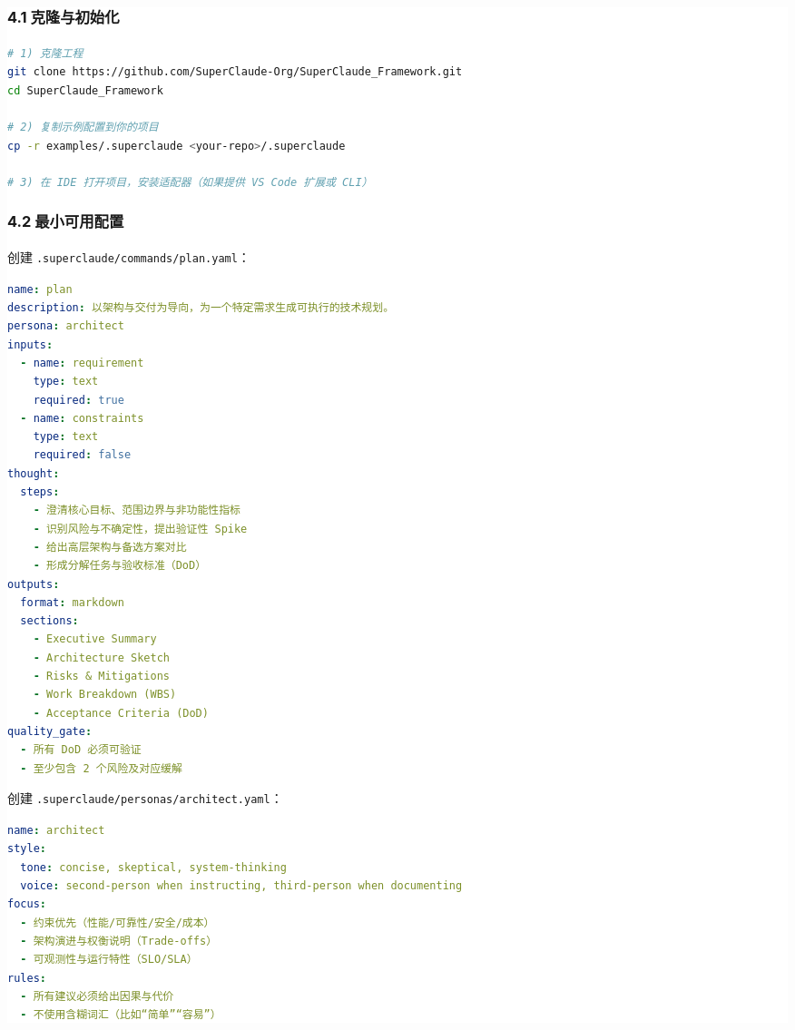 ### 4.1 克隆与初始化

```bash
# 1) 克隆工程
git clone https://github.com/SuperClaude-Org/SuperClaude_Framework.git
cd SuperClaude_Framework

# 2) 复制示例配置到你的项目
cp -r examples/.superclaude <your-repo>/.superclaude

# 3) 在 IDE 打开项目，安装适配器（如果提供 VS Code 扩展或 CLI）
```

### 4.2 最小可用配置

创建 `.superclaude/commands/plan.yaml`：

```yaml
name: plan
description: 以架构与交付为导向，为一个特定需求生成可执行的技术规划。
persona: architect
inputs:
  - name: requirement
    type: text
    required: true
  - name: constraints
    type: text
    required: false
thought:
  steps:
    - 澄清核心目标、范围边界与非功能性指标
    - 识别风险与不确定性，提出验证性 Spike
    - 给出高层架构与备选方案对比
    - 形成分解任务与验收标准（DoD）
outputs:
  format: markdown
  sections:
    - Executive Summary
    - Architecture Sketch
    - Risks & Mitigations
    - Work Breakdown (WBS)
    - Acceptance Criteria (DoD)
quality_gate:
  - 所有 DoD 必须可验证
  - 至少包含 2 个风险及对应缓解
```

创建 `.superclaude/personas/architect.yaml`：

```yaml
name: architect
style:
  tone: concise, skeptical, system-thinking
  voice: second-person when instructing, third-person when documenting
focus:
  - 约束优先（性能/可靠性/安全/成本）
  - 架构演进与权衡说明（Trade-offs）
  - 可观测性与运行特性（SLO/SLA）
rules:
  - 所有建议必须给出因果与代价
  - 不使用含糊词汇（比如“简单”“容易”）
```

